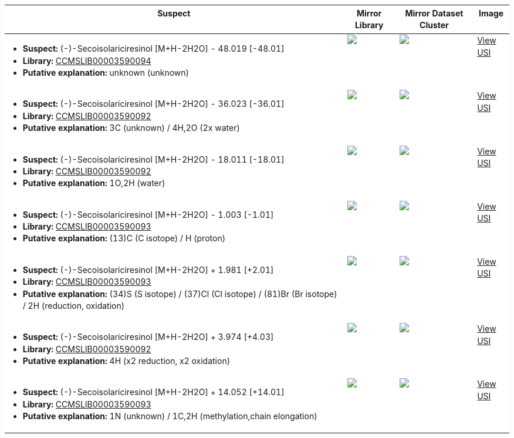 | Suspect | Mirror Library | Mirror Dataset Cluster | Image |
| --- | --- | --- | --- |
| <ul><li><b>Suspect:</b> (-)-Secoisolariciresinol [M+H-2H2O] -  48.019 [-48.01]</li><li><b>Library:</b> [CCMSLIB00003590094](https://gnps.ucsd.edu/ProteoSAFe/gnpslibraryspectrum.jsp?SpectrumID=CCMSLIB00003590094)</li><li><b>Putative explanation:</b> unknown (unknown)</li></ul> | ![](https://metabolomics-usi.ucsd.edu/svg/mirror?usi1=mzspec:MSV000083040:G73476_1x_10ul_RE2_01_19829.mzML:scan:1393&usi2=mzspec:GNPSLIBRARY:CCMSLIB00003590094&mz_min=50&mz_max=500) | ![](https://metabolomics-usi.ucsd.edu/svg/mirror?usi1=mzspec:MSV000083040:G73476_1x_10ul_RE2_01_19829.mzML:scan:1393&usi2=mzspec:MSV000084314:MSV000083040.mgf:scan:3198&mz_min=50&mz_max=500) | [View USI](https://metabolomics-usi.ucsd.edu/svg/?usi=mzspec:MSV000083040:G73476_1x_10ul_RE2_01_19829.mzML:scan:1393&mz_min=50&mz_max=500)| 
| <ul><li><b>Suspect:</b> (-)-Secoisolariciresinol [M+H-2H2O] -  36.023 [-36.01]</li><li><b>Library:</b> [CCMSLIB00003590092](https://gnps.ucsd.edu/ProteoSAFe/gnpslibraryspectrum.jsp?SpectrumID=CCMSLIB00003590092)</li><li><b>Putative explanation:</b> 3C (unknown) / 4H,2O (2x water)</li></ul> | ![](https://metabolomics-usi.ucsd.edu/svg/mirror?usi1=mzspec:MSV000082433:349.mzML:scan:1237&usi2=mzspec:GNPSLIBRARY:CCMSLIB00003590092&mz_min=50&mz_max=500) | ![](https://metabolomics-usi.ucsd.edu/svg/mirror?usi1=mzspec:MSV000082433:349.mzML:scan:1237&usi2=mzspec:MSV000084314:MSV000082433.mgf:scan:64612&mz_min=50&mz_max=500) | [View USI](https://metabolomics-usi.ucsd.edu/svg/?usi=mzspec:MSV000082433:349.mzML:scan:1237&mz_min=50&mz_max=500)| 
| <ul><li><b>Suspect:</b> (-)-Secoisolariciresinol [M+H-2H2O] -  18.011 [-18.01]</li><li><b>Library:</b> [CCMSLIB00003590092](https://gnps.ucsd.edu/ProteoSAFe/gnpslibraryspectrum.jsp?SpectrumID=CCMSLIB00003590092)</li><li><b>Putative explanation:</b> 1O,2H (water)</li></ul> | ![](https://metabolomics-usi.ucsd.edu/svg/mirror?usi1=mzspec:MSV000082433:692.mzML:scan:1130&usi2=mzspec:GNPSLIBRARY:CCMSLIB00003590092&mz_min=50&mz_max=500) | ![](https://metabolomics-usi.ucsd.edu/svg/mirror?usi1=mzspec:MSV000082433:692.mzML:scan:1130&usi2=mzspec:MSV000084314:MSV000082433.mgf:scan:64612&mz_min=50&mz_max=500) | [View USI](https://metabolomics-usi.ucsd.edu/svg/?usi=mzspec:MSV000082433:692.mzML:scan:1130&mz_min=50&mz_max=500)| 
| <ul><li><b>Suspect:</b> (-)-Secoisolariciresinol [M+H-2H2O] -   1.003 [-1.01]</li><li><b>Library:</b> [CCMSLIB00003590093](https://gnps.ucsd.edu/ProteoSAFe/gnpslibraryspectrum.jsp?SpectrumID=CCMSLIB00003590093)</li><li><b>Putative explanation:</b> (13)C (C isotope) / H (proton)</li></ul> | ![](https://metabolomics-usi.ucsd.edu/svg/mirror?usi1=mzspec:MSV000083559:11713.10.S.10G.mzML:scan:981&usi2=mzspec:GNPSLIBRARY:CCMSLIB00003590093&mz_min=50&mz_max=500) | ![](https://metabolomics-usi.ucsd.edu/svg/mirror?usi1=mzspec:MSV000083559:11713.10.S.10G.mzML:scan:981&usi2=mzspec:MSV000084314:MSV000083559.mgf:scan:68176&mz_min=50&mz_max=500) | [View USI](https://metabolomics-usi.ucsd.edu/svg/?usi=mzspec:MSV000083559:11713.10.S.10G.mzML:scan:981&mz_min=50&mz_max=500)| 
| <ul><li><b>Suspect:</b> (-)-Secoisolariciresinol [M+H-2H2O] +   1.981 [+2.01]</li><li><b>Library:</b> [CCMSLIB00003590093](https://gnps.ucsd.edu/ProteoSAFe/gnpslibraryspectrum.jsp?SpectrumID=CCMSLIB00003590093)</li><li><b>Putative explanation:</b> (34)S (S isotope) / (37)Cl (Cl isotope) / (81)Br (Br isotope) / 2H (reduction, oxidation)</li></ul> | ![](https://metabolomics-usi.ucsd.edu/svg/mirror?usi1=mzspec:MSV000083475:1C2_1_35_metcalf-40-s006-a04.mzML:scan:1460&usi2=mzspec:GNPSLIBRARY:CCMSLIB00003590093&mz_min=50&mz_max=500) | ![](https://metabolomics-usi.ucsd.edu/svg/mirror?usi1=mzspec:MSV000083475:1C2_1_35_metcalf-40-s006-a04.mzML:scan:1460&usi2=mzspec:MSV000084314:MSV000083475.mgf:scan:110364&mz_min=50&mz_max=500) | [View USI](https://metabolomics-usi.ucsd.edu/svg/?usi=mzspec:MSV000083475:1C2_1_35_metcalf-40-s006-a04.mzML:scan:1460&mz_min=50&mz_max=500)| 
| <ul><li><b>Suspect:</b> (-)-Secoisolariciresinol [M+H-2H2O] +   3.974 [+4.03]</li><li><b>Library:</b> [CCMSLIB00003590092](https://gnps.ucsd.edu/ProteoSAFe/gnpslibraryspectrum.jsp?SpectrumID=CCMSLIB00003590092)</li><li><b>Putative explanation:</b> 4H (x2 reduction, x2 oxidation)</li></ul> | ![](https://metabolomics-usi.ucsd.edu/svg/mirror?usi1=mzspec:MSV000079697:group1_P2_D11.mzXML:scan:1142&usi2=mzspec:GNPSLIBRARY:CCMSLIB00003590092&mz_min=50&mz_max=500) | ![](https://metabolomics-usi.ucsd.edu/svg/mirror?usi1=mzspec:MSV000079697:group1_P2_D11.mzXML:scan:1142&usi2=mzspec:MSV000084314:MSV000079697.mgf:scan:112827&mz_min=50&mz_max=500) | [View USI](https://metabolomics-usi.ucsd.edu/svg/?usi=mzspec:MSV000079697:group1_P2_D11.mzXML:scan:1142&mz_min=50&mz_max=500)| 
| <ul><li><b>Suspect:</b> (-)-Secoisolariciresinol [M+H-2H2O] +  14.052 [+14.01]</li><li><b>Library:</b> [CCMSLIB00003590093](https://gnps.ucsd.edu/ProteoSAFe/gnpslibraryspectrum.jsp?SpectrumID=CCMSLIB00003590093)</li><li><b>Putative explanation:</b> 1N (unknown) / 1C,2H (methylation,chain elongation)</li></ul> | ![](https://metabolomics-usi.ucsd.edu/svg/mirror?usi1=mzspec:MSV000083300:BP000097169_p.mzML:scan:1195&usi2=mzspec:GNPSLIBRARY:CCMSLIB00003590093&mz_min=50&mz_max=500) | ![](https://metabolomics-usi.ucsd.edu/svg/mirror?usi1=mzspec:MSV000083300:BP000097169_p.mzML:scan:1195&usi2=mzspec:MSV000084314:MSV000083300.mgf:scan:66257&mz_min=50&mz_max=500) | [View USI](https://metabolomics-usi.ucsd.edu/svg/?usi=mzspec:MSV000083300:BP000097169_p.mzML:scan:1195&mz_min=50&mz_max=500)| 